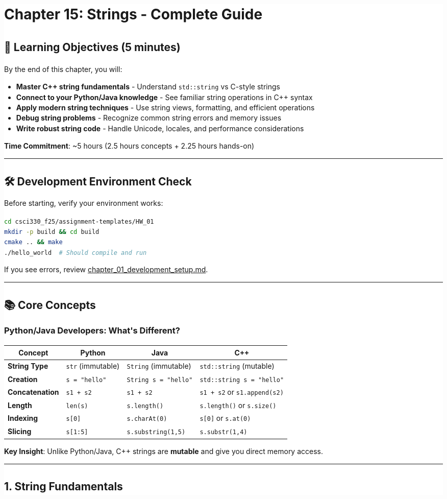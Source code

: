 # Chapter 15: Strings - Complete Guide

## 🎯 Learning Objectives (5 minutes)

By the end of this chapter, you will:
- **Master C++ string fundamentals** - Understand `std::string` vs C-style strings
- **Connect to your Python/Java knowledge** - See familiar string operations in C++ syntax
- **Apply modern string techniques** - Use string views, formatting, and efficient operations
- **Debug string problems** - Recognize common string errors and memory issues
- **Write robust string code** - Handle Unicode, locales, and performance considerations

**Time Commitment**: ~5 hours (2.5 hours concepts + 2.25 hours hands-on)

---

## 🛠️ Development Environment Check

Before starting, verify your environment works:
```bash
cd csci330_f25/assignment-templates/HW_01
mkdir -p build && cd build
cmake .. && make
./hello_world  # Should compile and run
```

If you see errors, review [chapter_01_development_setup.md](chapter_01_development_setup.md).

---

## 📚 Core Concepts

### Python/Java Developers: What's Different?

| Concept | Python | Java | C++ |
|---------|---------|------|-----|
| **String Type** | `str` (immutable) | `String` (immutable) | `std::string` (mutable) |
| **Creation** | `s = "hello"` | `String s = "hello"` | `std::string s = "hello"` |
| **Concatenation** | `s1 + s2` | `s1 + s2` | `s1 + s2` or `s1.append(s2)` |
| **Length** | `len(s)` | `s.length()` | `s.length()` or `s.size()` |
| **Indexing** | `s[0]` | `s.charAt(0)` | `s[0]` or `s.at(0)` |
| **Slicing** | `s[1:5]` | `s.substring(1,5)` | `s.substr(1,4)` |

**Key Insight**: Unlike Python/Java, C++ strings are **mutable** and give you direct memory access.

---

## 1. String Fundamentals
